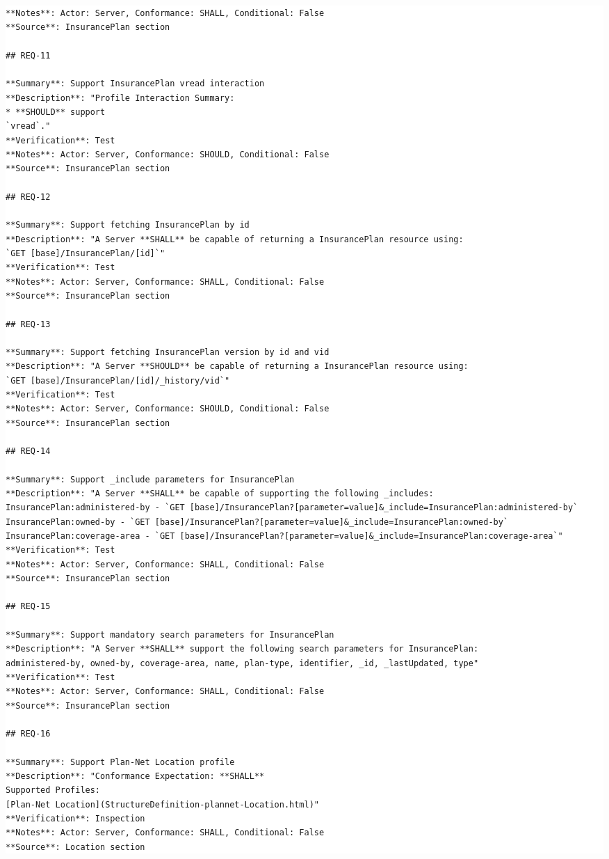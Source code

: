 ```
**Notes**: Actor: Server, Conformance: SHALL, Conditional: False
**Source**: InsurancePlan section

## REQ-11

**Summary**: Support InsurancePlan vread interaction
**Description**: "Profile Interaction Summary:
* **SHOULD** support
`vread`."
**Verification**: Test
**Notes**: Actor: Server, Conformance: SHOULD, Conditional: False
**Source**: InsurancePlan section

## REQ-12

**Summary**: Support fetching InsurancePlan by id
**Description**: "A Server **SHALL** be capable of returning a InsurancePlan resource using:
`GET [base]/InsurancePlan/[id]`"
**Verification**: Test
**Notes**: Actor: Server, Conformance: SHALL, Conditional: False
**Source**: InsurancePlan section

## REQ-13

**Summary**: Support fetching InsurancePlan version by id and vid
**Description**: "A Server **SHOULD** be capable of returning a InsurancePlan resource using:
`GET [base]/InsurancePlan/[id]/_history/vid`"
**Verification**: Test
**Notes**: Actor: Server, Conformance: SHOULD, Conditional: False
**Source**: InsurancePlan section

## REQ-14

**Summary**: Support _include parameters for InsurancePlan
**Description**: "A Server **SHALL** be capable of supporting the following _includes:
InsurancePlan:administered-by - `GET [base]/InsurancePlan?[parameter=value]&_include=InsurancePlan:administered-by`
InsurancePlan:owned-by - `GET [base]/InsurancePlan?[parameter=value]&_include=InsurancePlan:owned-by`
InsurancePlan:coverage-area - `GET [base]/InsurancePlan?[parameter=value]&_include=InsurancePlan:coverage-area`"
**Verification**: Test
**Notes**: Actor: Server, Conformance: SHALL, Conditional: False
**Source**: InsurancePlan section

## REQ-15

**Summary**: Support mandatory search parameters for InsurancePlan
**Description**: "A Server **SHALL** support the following search parameters for InsurancePlan:
administered-by, owned-by, coverage-area, name, plan-type, identifier, _id, _lastUpdated, type"
**Verification**: Test
**Notes**: Actor: Server, Conformance: SHALL, Conditional: False
**Source**: InsurancePlan section

## REQ-16

**Summary**: Support Plan-Net Location profile
**Description**: "Conformance Expectation: **SHALL**
Supported Profiles:
[Plan-Net Location](StructureDefinition-plannet-Location.html)"
**Verification**: Inspection
**Notes**: Actor: Server, Conformance: SHALL, Conditional: False
**Source**: Location section
```